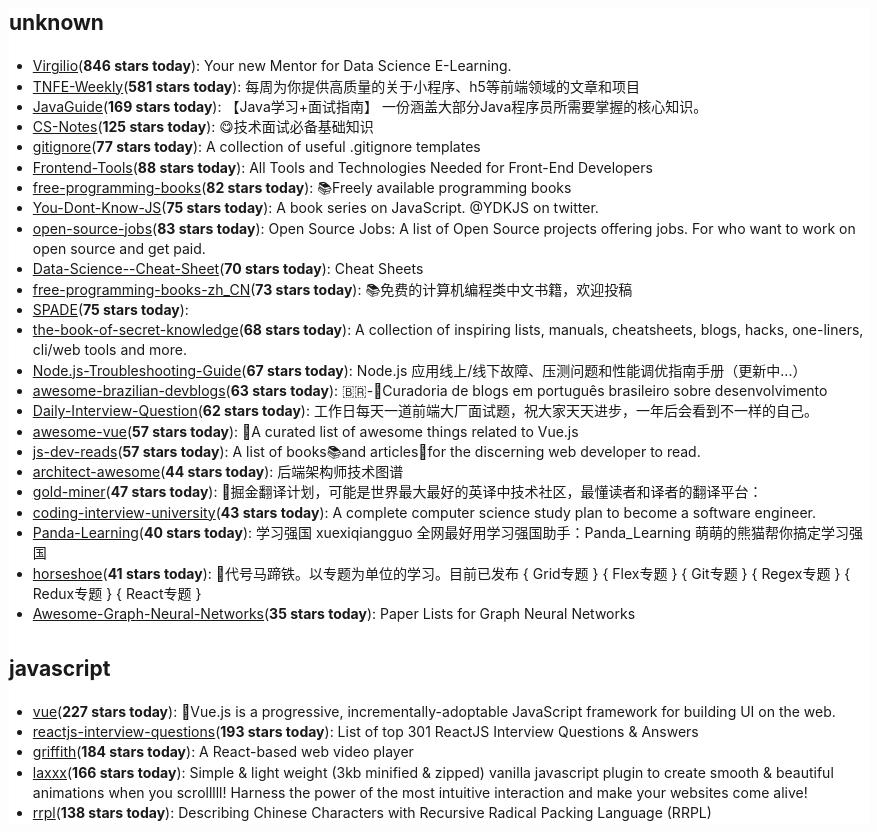 ## unknown
* [Virgilio](https://github.com/clone95/Virgilio)(**846 stars today**): Your new Mentor for Data Science E-Learning.
* [TNFE-Weekly](https://github.com/Tnfe/TNFE-Weekly)(**581 stars today**): 每周为你提供高质量的关于小程序、h5等前端领域的文章和项目
* [JavaGuide](https://github.com/Snailclimb/JavaGuide)(**169 stars today**): 【Java学习+面试指南】 一份涵盖大部分Java程序员所需要掌握的核心知识。
* [CS-Notes](https://github.com/CyC2018/CS-Notes)(**125 stars today**): 😋技术面试必备基础知识
* [gitignore](https://github.com/github/gitignore)(**77 stars today**): A collection of useful .gitignore templates
* [Frontend-Tools](https://github.com/OsamaElzero/Frontend-Tools)(**88 stars today**): All Tools and Technologies Needed for Front-End Developers
* [free-programming-books](https://github.com/EbookFoundation/free-programming-books)(**82 stars today**): 📚Freely available programming books
* [You-Dont-Know-JS](https://github.com/getify/You-Dont-Know-JS)(**75 stars today**): A book series on JavaScript. @YDKJS on twitter.
* [open-source-jobs](https://github.com/t9tio/open-source-jobs)(**83 stars today**): Open Source Jobs: A list of Open Source projects offering jobs. For who want to work on open source and get paid.
* [Data-Science--Cheat-Sheet](https://github.com/abhat222/Data-Science--Cheat-Sheet)(**70 stars today**): Cheat Sheets
* [free-programming-books-zh_CN](https://github.com/justjavac/free-programming-books-zh_CN)(**73 stars today**): 📚免费的计算机编程类中文书籍，欢迎投稿
* [SPADE](https://github.com/NVlabs/SPADE)(**75 stars today**): 
* [the-book-of-secret-knowledge](https://github.com/trimstray/the-book-of-secret-knowledge)(**68 stars today**): A collection of inspiring lists, manuals, cheatsheets, blogs, hacks, one-liners, cli/web tools and more.
* [Node.js-Troubleshooting-Guide](https://github.com/aliyun-node/Node.js-Troubleshooting-Guide)(**67 stars today**): Node.js 应用线上/线下故障、压测问题和性能调优指南手册（更新中...）
* [awesome-brazilian-devblogs](https://github.com/Wmitrut/awesome-brazilian-devblogs)(**63 stars today**): 🇧🇷-🤘Curadoria de blogs em português brasileiro sobre desenvolvimento
* [Daily-Interview-Question](https://github.com/Advanced-Frontend/Daily-Interview-Question)(**62 stars today**): 工作日每天一道前端大厂面试题，祝大家天天进步，一年后会看到不一样的自己。
* [awesome-vue](https://github.com/vuejs/awesome-vue)(**57 stars today**): 🎉A curated list of awesome things related to Vue.js
* [js-dev-reads](https://github.com/twhite96/js-dev-reads)(**57 stars today**): A list of books📚and articles📝for the discerning web developer to read.
* [architect-awesome](https://github.com/xingshaocheng/architect-awesome)(**44 stars today**): 后端架构师技术图谱
* [gold-miner](https://github.com/xitu/gold-miner)(**47 stars today**): 🥇掘金翻译计划，可能是世界最大最好的英译中技术社区，最懂读者和译者的翻译平台：
* [coding-interview-university](https://github.com/jwasham/coding-interview-university)(**43 stars today**): A complete computer science study plan to become a software engineer.
* [Panda-Learning](https://github.com/Alivon/Panda-Learning)(**40 stars today**): 学习强国 xuexiqiangguo 全网最好用学习强国助手：Panda_Learning 萌萌的熊猫帮你搞定学习强国
* [horseshoe](https://github.com/veedrin/horseshoe)(**41 stars today**): 🍧代号马蹄铁。以专题为单位的学习。目前已发布 { Grid专题 } { Flex专题 } { Git专题 } { Regex专题 } { Redux专题 } { React专题 }
* [Awesome-Graph-Neural-Networks](https://github.com/nnzhan/Awesome-Graph-Neural-Networks)(**35 stars today**): Paper Lists for Graph Neural Networks

## javascript
* [vue](https://github.com/vuejs/vue)(**227 stars today**): 🖖Vue.js is a progressive, incrementally-adoptable JavaScript framework for building UI on the web.
* [reactjs-interview-questions](https://github.com/semlinker/reactjs-interview-questions)(**193 stars today**): List of top 301 ReactJS Interview Questions & Answers
* [griffith](https://github.com/zhihu/griffith)(**184 stars today**): A React-based web video player
* [laxxx](https://github.com/alexfoxy/laxxx)(**166 stars today**): Simple & light weight (3kb minified & zipped) vanilla javascript plugin to create smooth & beautiful animations when you scrolllll! Harness the power of the most intuitive interaction and make your websites come alive!
* [rrpl](https://github.com/LingDong-/rrpl)(**138 stars today**): Describing Chinese Characters with Recursive Radical Packing Language (RRPL)
